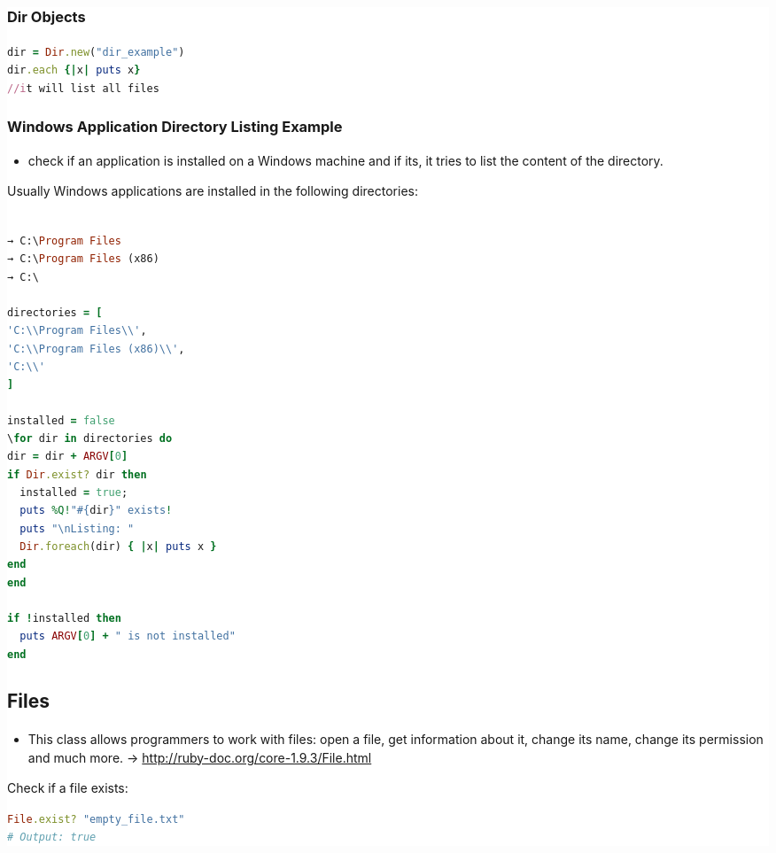 ### Dir Objects
```ruby
dir = Dir.new("dir_example")
dir.each {|x| puts x}
//it will list all files
```

### Windows Application Directory Listing Example
- check if an application is installed on a Windows machine and if its, it tries to list the content of the directory.

Usually Windows applications are installed in the following directories:
```ruby

→ C:\Program Files
→ C:\Program Files (x86)
→ C:\

directories = [
'C:\\Program Files\\',
'C:\\Program Files (x86)\\',
'C:\\'
]

installed = false
\for dir in directories do
dir = dir + ARGV[0]
if Dir.exist? dir then
  installed = true;
  puts %Q!"#{dir}" exists!
  puts "\nListing: "
  Dir.foreach(dir) { |x| puts x }
end
end

if !installed then
  puts ARGV[0] + " is not installed"
end

```

## Files

- This class allows programmers to work with files: open a file, get information about it, change its name, change its permission and much more.
 → http://ruby-doc.org/core-1.9.3/File.html

Check if a file exists:
```ruby
File.exist? "empty_file.txt"
# Output: true
```
